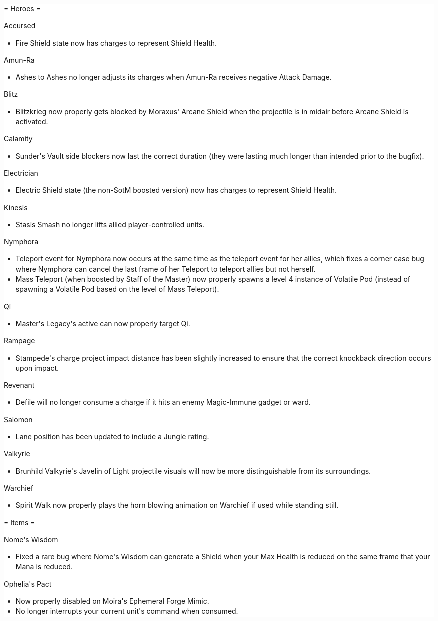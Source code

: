  

= Heroes =

Accursed
- Fire Shield state now has charges to represent Shield Health.

Amun-Ra
- Ashes to Ashes no longer adjusts its charges when Amun-Ra receives negative Attack Damage.

Blitz
- Blitzkrieg now properly gets blocked by Moraxus' Arcane Shield when the projectile is in midair before Arcane Shield is activated.

Calamity
- Sunder's Vault side blockers now last the correct duration (they were lasting much longer than intended prior to the bugfix).

Electrician
- Electric Shield state (the non-SotM boosted version) now has charges to represent Shield Health.

Kinesis
- Stasis Smash no longer lifts allied player-controlled units.

Nymphora
- Teleport event for Nymphora now occurs at the same time as the teleport event for her allies, which fixes a corner case bug where Nymphora can cancel the last frame of her Teleport to teleport allies but not herself.
- Mass Teleport (when boosted by Staff of the Master) now properly spawns a level 4 instance of Volatile Pod (instead of spawning a Volatile Pod based on the level of Mass Teleport).

Qi
- Master's Legacy's active can now properly target Qi.

Rampage
- Stampede's charge project impact distance has been slightly increased to ensure that the correct knockback direction occurs upon impact.

Revenant
- Defile will no longer consume a charge if it hits an enemy Magic-Immune gadget or ward.

Salomon
- Lane position has been updated to include a Jungle rating.

Valkyrie
- Brunhild Valkyrie's Javelin of Light projectile visuals will now be more distinguishable from its surroundings.

Warchief
- Spirit Walk now properly plays the horn blowing animation on Warchief if used while standing still.

 

= Items =

Nome's Wisdom
- Fixed a rare bug where Nome's Wisdom can generate a Shield when your Max Health is reduced on the same frame that your Mana is reduced.

Ophelia's Pact
- Now properly disabled on Moira's Ephemeral Forge Mimic.
- No longer interrupts your current unit's command when consumed.